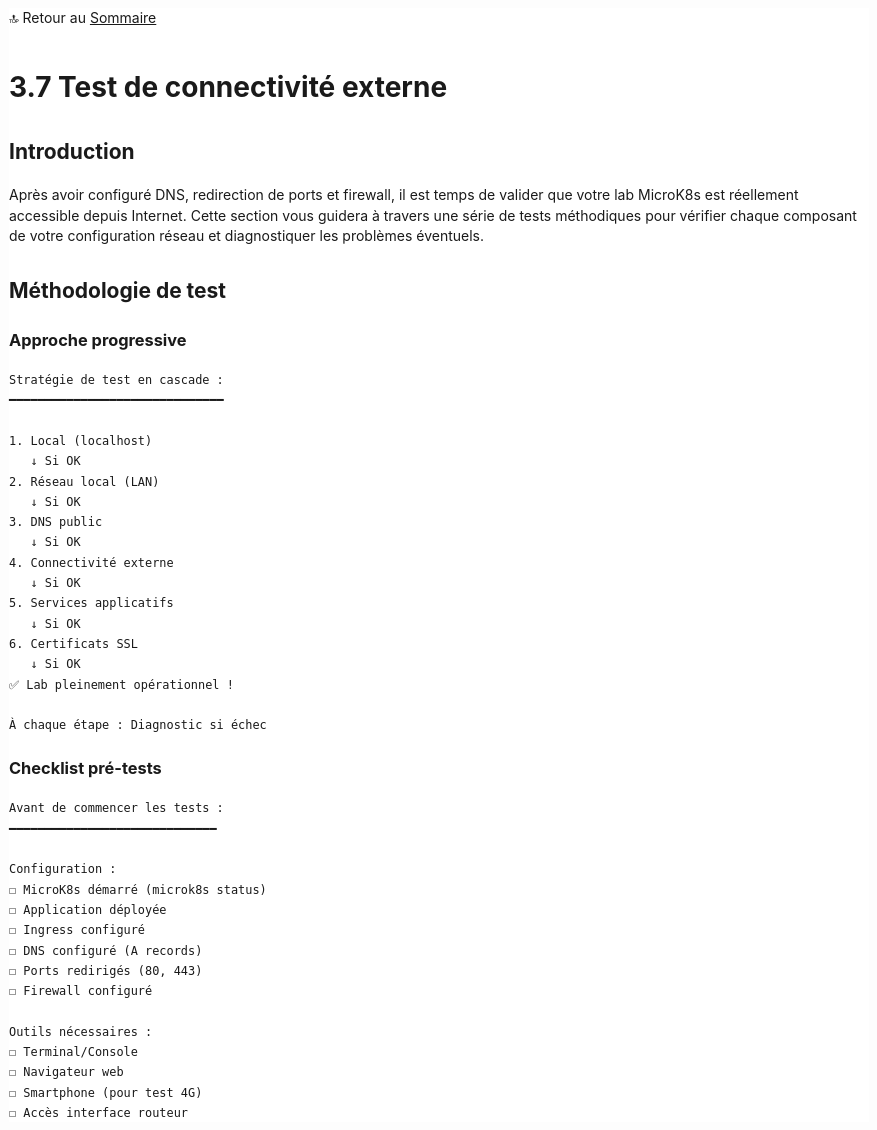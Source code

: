 🔝 Retour au [Sommaire](/SOMMAIRE.md)

# 3.7 Test de connectivité externe

## Introduction

Après avoir configuré DNS, redirection de ports et firewall, il est temps de valider que votre lab MicroK8s est réellement accessible depuis Internet. Cette section vous guidera à travers une série de tests méthodiques pour vérifier chaque composant de votre configuration réseau et diagnostiquer les problèmes éventuels.

## Méthodologie de test

### Approche progressive

```
Stratégie de test en cascade :
━━━━━━━━━━━━━━━━━━━━━━━━━━━━━━

1. Local (localhost)
   ↓ Si OK
2. Réseau local (LAN)
   ↓ Si OK
3. DNS public
   ↓ Si OK
4. Connectivité externe
   ↓ Si OK
5. Services applicatifs
   ↓ Si OK
6. Certificats SSL
   ↓ Si OK
✅ Lab pleinement opérationnel !

À chaque étape : Diagnostic si échec
```

### Checklist pré-tests

```
Avant de commencer les tests :
━━━━━━━━━━━━━━━━━━━━━━━━━━━━━

Configuration :
☐ MicroK8s démarré (microk8s status)
☐ Application déployée
☐ Ingress configuré
☐ DNS configuré (A records)
☐ Ports redirigés (80, 443)
☐ Firewall configuré

Outils nécessaires :
☐ Terminal/Console
☐ Navigateur web
☐ Smartphone (pour test 4G)
☐ Accès interface routeur
```
